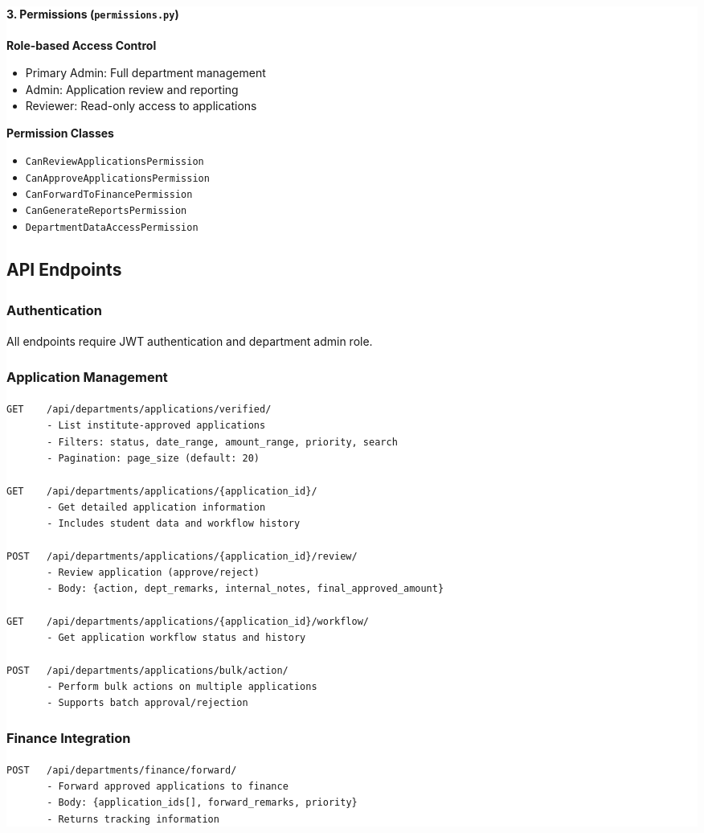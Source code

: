 #### 3. Permissions (`permissions.py`)

**Role-based Access Control**
- Primary Admin: Full department management
- Admin: Application review and reporting
- Reviewer: Read-only access to applications

**Permission Classes**
- `CanReviewApplicationsPermission`
- `CanApproveApplicationsPermission`
- `CanForwardToFinancePermission`
- `CanGenerateReportsPermission`
- `DepartmentDataAccessPermission`

## API Endpoints

### Authentication
All endpoints require JWT authentication and department admin role.

### Application Management

```
GET    /api/departments/applications/verified/
       - List institute-approved applications
       - Filters: status, date_range, amount_range, priority, search
       - Pagination: page_size (default: 20)

GET    /api/departments/applications/{application_id}/
       - Get detailed application information
       - Includes student data and workflow history

POST   /api/departments/applications/{application_id}/review/
       - Review application (approve/reject)
       - Body: {action, dept_remarks, internal_notes, final_approved_amount}

GET    /api/departments/applications/{application_id}/workflow/
       - Get application workflow status and history

POST   /api/departments/applications/bulk/action/
       - Perform bulk actions on multiple applications
       - Supports batch approval/rejection
```

### Finance Integration

```
POST   /api/departments/finance/forward/
       - Forward approved applications to finance
       - Body: {application_ids[], forward_remarks, priority}
       - Returns tracking information
```
